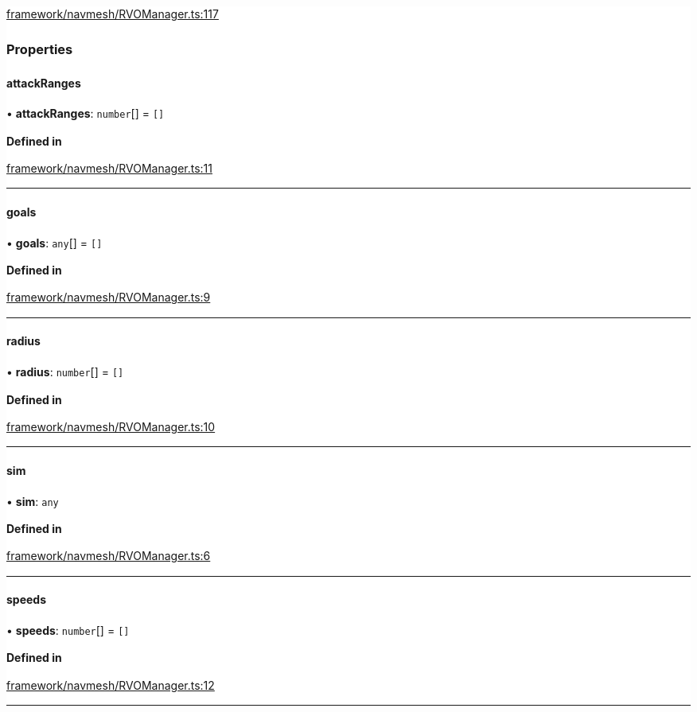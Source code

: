 [framework/navmesh/RVOManager.ts:117](https://github.com/meta4d-me/meta4d-engine/blob/cf6bfe6/src/framework/navmesh/RVOManager.ts#L117)

### Properties

#### attackRanges

• **attackRanges**: `number`\[] = `[]`

**Defined in**

[framework/navmesh/RVOManager.ts:11](https://github.com/meta4d-me/meta4d-engine/blob/cf6bfe6/src/framework/navmesh/RVOManager.ts#L11)

***

#### goals

• **goals**: `any`\[] = `[]`

**Defined in**

[framework/navmesh/RVOManager.ts:9](https://github.com/meta4d-me/meta4d-engine/blob/cf6bfe6/src/framework/navmesh/RVOManager.ts#L9)

***

#### radius

• **radius**: `number`\[] = `[]`

**Defined in**

[framework/navmesh/RVOManager.ts:10](https://github.com/meta4d-me/meta4d-engine/blob/cf6bfe6/src/framework/navmesh/RVOManager.ts#L10)

***

#### sim

• **sim**: `any`

**Defined in**

[framework/navmesh/RVOManager.ts:6](https://github.com/meta4d-me/meta4d-engine/blob/cf6bfe6/src/framework/navmesh/RVOManager.ts#L6)

***

#### speeds

• **speeds**: `number`\[] = `[]`

**Defined in**

[framework/navmesh/RVOManager.ts:12](https://github.com/meta4d-me/meta4d-engine/blob/cf6bfe6/src/framework/navmesh/RVOManager.ts#L12)

***
